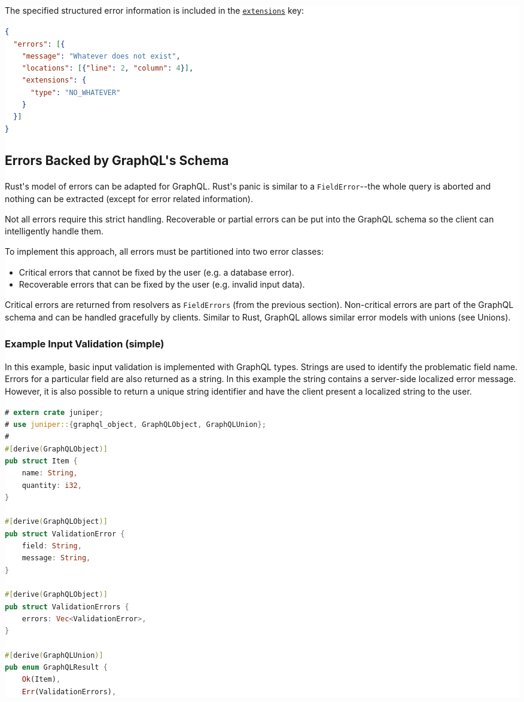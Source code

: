 The specified structured error information is included in the [`extensions`](https://facebook.github.io/graphql/June2018/#sec-Errors) key:

```json
{
  "errors": [{
    "message": "Whatever does not exist",
    "locations": [{"line": 2, "column": 4}],
    "extensions": {
      "type": "NO_WHATEVER"
    }
  }]
}
```

## Errors Backed by GraphQL's Schema

Rust's model of errors can be adapted for GraphQL. Rust's panic is
similar to a `FieldError`--the whole query is aborted and nothing can
be extracted (except for error related information).

Not all errors require this strict handling. Recoverable or partial errors can be put
into the GraphQL schema so the client can intelligently handle them.

To implement this approach, all errors must be partitioned into two error classes:

* Critical errors that cannot be fixed by the user (e.g. a database error).
* Recoverable errors that can be fixed by the user (e.g. invalid input data).

Critical errors are returned from resolvers as `FieldErrors` (from the previous section). Non-critical errors are part of the GraphQL schema and can be handled gracefully by clients. Similar to Rust, GraphQL allows similar error models with unions (see Unions).

### Example Input Validation (simple)

In this example, basic input validation is implemented with GraphQL
types. Strings are used to identify the problematic field name. Errors
for a particular field are also returned as a string. In this example
the string contains a server-side localized error message. However, it is also
possible to return a unique string identifier and have the client present a localized string to the user.

```rust
# extern crate juniper;
# use juniper::{graphql_object, GraphQLObject, GraphQLUnion};
#
#[derive(GraphQLObject)]
pub struct Item {
    name: String,
    quantity: i32,
}

#[derive(GraphQLObject)]
pub struct ValidationError {
    field: String,
    message: String,
}

#[derive(GraphQLObject)]
pub struct ValidationErrors {
    errors: Vec<ValidationError>,
}

#[derive(GraphQLUnion)]
pub enum GraphQLResult {
    Ok(Item),
    Err(ValidationErrors),
```